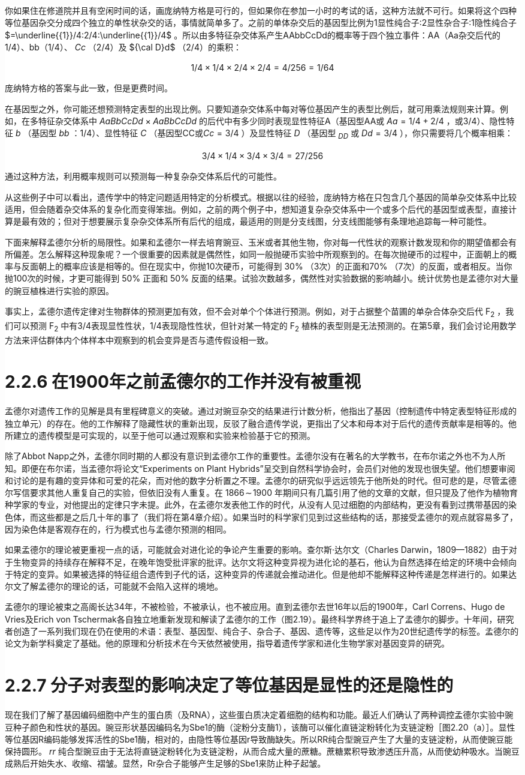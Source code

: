 你如果住在修道院并且有空闲时间的话，画庞纳特方格是可行的，但如果你在参加一小时的考试的话，这种方法就不可行。如果将这个四种等位基因杂交分成四个独立的单性状杂交的话，事情就简单多了。之前的单体杂交后的基因型比例为1显性纯合子∶2显性杂合子∶1隐性纯合子 $=\underline{{1}}/4:2/4:\underline{{1}}/4$ 。所以由多特征杂交体系产生AAbbCcDd的概率等于四个独立事件：AA（Aa杂交后代的1/4）、bb（1/4）、 $C c$ （2/4）及 ${\cal D}d$ （2/4）的乘积：  

$$
1/4\times1/4\times2/4\times2/4{=}4/256{=}1/64
$$  

庞纳特方格的答案与此一致，但是更费时间。  

在基因型之外，你可能还想预测特定表型的出现比例。只要知道杂交体系中每对等位基因产生的表型比例后，就可用乘法规则来计算。例如，在多特征杂交体系中 $A a B b C c D d\times A a B b C c D d$ 的后代中有多少同时表现显性特征A（基因型AA或 $A a{=}1/4{+}2/4$ ，或3/4）、隐性特征 $b$ （基因型 $b b$ ：1/4）、显性特征 $C$ （基因型CC或$C c{=}3/4$ ）及显性特征 $D$ （基因型 $_{D D}$ 或 $D d{=}3/4$ ），你只需要将几个概率相乘：  

$$
3/4\times1/4\times3/4\times3/4{=}27/256
$$  

通过这种方法，利用概率规则可以预测每一种复杂杂交体系后代的可能性。  

从这些例子中可以看出，遗传学中的特定问题适用特定的分析模式。根据以往的经验，庞纳特方格在只包含几个基因的简单杂交体系中比较适用，但会随着杂交体系的复杂化而变得笨拙。例如，之前的两个例子中，想知道复杂杂交体系中一个或多个后代的基因型或表型，直接计算是最有效的；但对于想要展示复杂杂交体系所有后代的组成，最适用的则是分支线图，分支线图能够有条理地追踪每一种可能性。  

下面来解释孟德尔分析的局限性。如果和孟德尔一样去培育豌豆、玉米或者其他生物，你对每一代性状的观察计数发现和你的期望值都会有所偏差。怎么解释这种现象呢？一个很重要的因素就是偶然性，如同一般抛硬币实验中所观察到的。在每次抛硬币的过程中，正面朝上的概率与反面朝上的概率应该是相等的。但在现实中，你抛10次硬币，可能得到 $30\%$ （3次）的正面和$70\%$ （7次）的反面，或者相反。当你抛100次的时候，才更可能得到 $50\%$ 正面和 $50\%$ 反面的结果。试验次数越多，偶然性对实验数据的影响越小。统计优势也是孟德尔对大量的豌豆植株进行实验的原因。  

事实上，孟德尔遗传定律对生物群体的预测更加有效，但不会对单个个体进行预测。例如，对于占据整个苗圃的单杂合体杂交后代 $\mathrm{F}_{2}$ ，我们可以预测 $\mathrm{F}_{2}$ 中有3/4表现显性性状，1/4表现隐性性状，但针对某一特定的 $\mathrm{F}_{2}$ 植株的表型则是无法预测的。在第5章，我们会讨论用数学方法来评估群体内个体样本中观察到的机会变异是否与遗传假设相一致。  

# 2.2.6 在1900年之前孟德尔的工作并没有被重视  

孟德尔对遗传工作的见解是具有里程碑意义的突破。通过对豌豆杂交的结果进行计数分析，他指出了基因（控制遗传中特定表型特征形成的独立单元）的存在。他的工作解释了隐藏性状的重新出现，反驳了融合遗传学说，更指出了父本和母本对于后代的遗传贡献率是相等的。他所建立的遗传模型是可实现的，以至于他可以通过观察和实验来检验基于它的预测。  

除了Abbot Napp之外，孟德尔同时期的人都没有意识到孟德尔工作的重要性。孟德尔没有在著名的大学教书，在布尔诺之外也不为人所知。即便在布尔诺，当孟德尔将论文“Experiments on Plant Hybrids”呈交到自然科学协会时，会员们对他的发现也很失望。他们想要审阅和讨论的是有趣的变异体和可爱的花朵，而对他的数字分析置之不理。孟德尔的研究似乎远远领先于他所处的时代。但可悲的是，尽管孟德尔写信要求其他人重复自己的实验，但依旧没有人重复。在 $1866\!\sim\!1900$ 年期间只有几篇引用了他的文章的文献，但只提及了他作为植物育种学家的专业，对他提出的定律只字未提。此外，在孟德尔发表他工作的时代，从没有人见过细胞的内部结构，更没有看到过携带基因的染色体，而这些都是之后几十年的事了（我们将在第4章介绍）。如果当时的科学家们见到过这些结构的话，那接受孟德尔的观点就容易多了，因为染色体是客观存在的，行为模式也与孟德尔预测的相同。  

如果孟德尔的理论被更重视一点的话，可能就会对进化论的争论产生重要的影响。查尔斯·达尔文（Charles Darwin，1809—1882）由于对于生物变异的持续存在解释不足，在晚年饱受批评家的批评。达尔文将这种变异视为进化论的基石，他认为自然选择在给定的环境中会倾向于特定的变异。如果被选择的特征组合遗传到子代的话，这种变异的传递就会推动进化。但是他却不能解释这种传递是怎样进行的。如果达尔文了解孟德尔的理论的话，可能就不会陷入这样的境地。  

孟德尔的理论被束之高阁长达34年，不被检验，不被承认，也不被应用。直到孟德尔去世16年以后的1900年，Carl Correns、Hugo de Vries及Erich von Tschermak各自独立地重新发现和解读了孟德尔的工作（图2.19）。最终科学界终于追上了孟德尔的脚步。十年间，研究者创造了一系列我们现在仍在使用的术语：表型、基因型、纯合子、杂合子、基因、遗传等，这些足以作为20世纪遗传学的标签。孟德尔的论文为新学科奠定了基础。他的原理和分析技术在今天依然被使用，指导着遗传学家和进化生物学家对基因变异的研究。  

# 2.2.7 分子对表型的影响决定了等位基因是显性的还是隐性的  

现在我们了解了基因编码细胞中产生的蛋白质（及RNA），这些蛋白质决定着细胞的结构和功能。最近人们确认了两种调控孟德尔实验中豌豆种子颜色和性状的基因。豌豆形状基因编码名为Sbe1的酶（淀粉分支酶1），该酶可以催化直链淀粉转化为支链淀粉［图2.20（a）］。显性等位基因R编码能够发挥活性的Sbe1酶，相对的，由隐性等位基因r导致酶缺失。所以RR纯合型豌豆产生了大量的支链淀粉，从而使豌豆能保持圆形。 $r r$ 纯合型豌豆由于无法将直链淀粉转化为支链淀粉，从而合成大量的蔗糖。蔗糖累积导致渗透压升高，从而使幼种吸水。当豌豆成熟后开始失水、收缩、褶皱。显然，Rr杂合子能够产生足够的Sbe1来防止种子起皱。  
